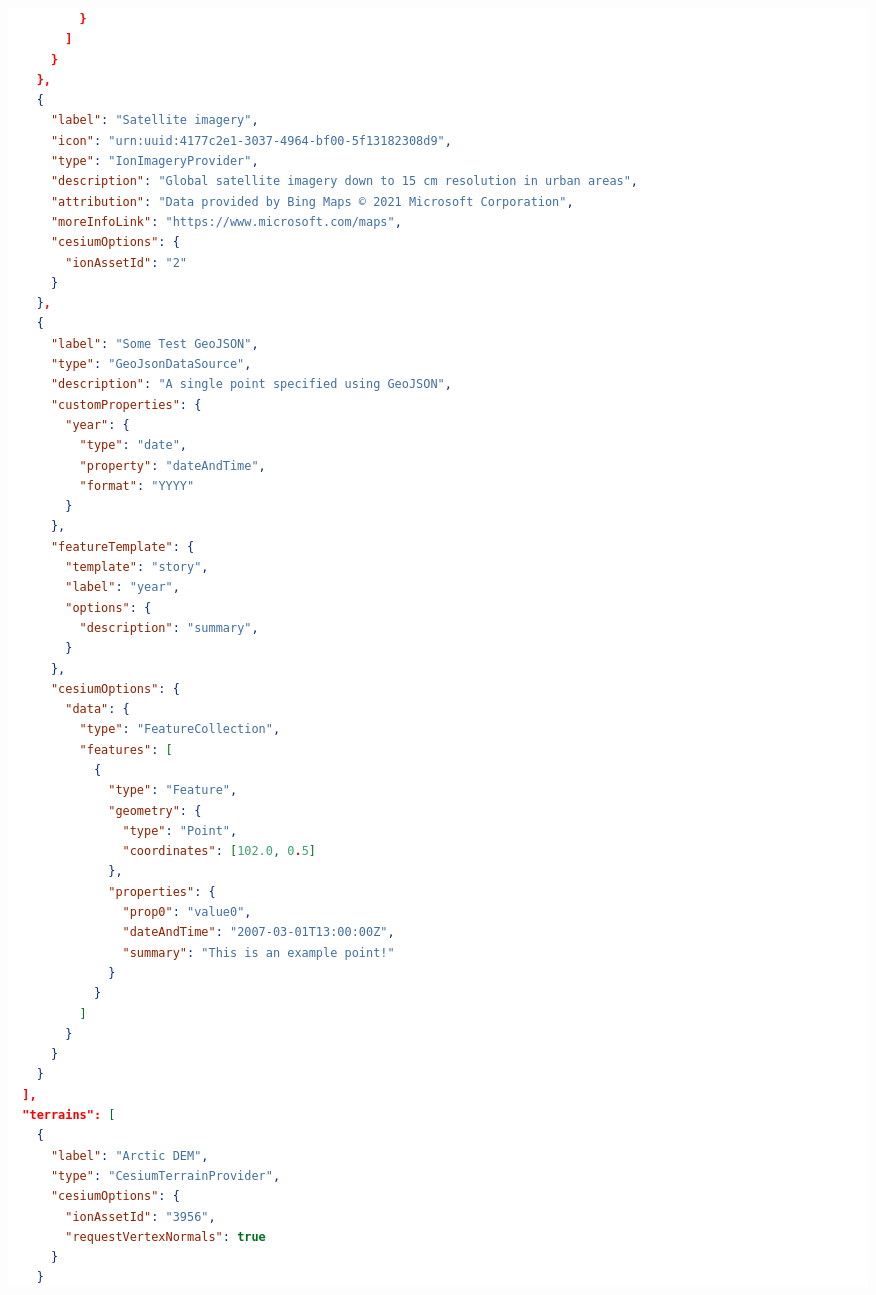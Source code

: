 ```json
          }
        ]
      }
    },
    {
      "label": "Satellite imagery",
      "icon": "urn:uuid:4177c2e1-3037-4964-bf00-5f13182308d9",
      "type": "IonImageryProvider",
      "description": "Global satellite imagery down to 15 cm resolution in urban areas",
      "attribution": "Data provided by Bing Maps © 2021 Microsoft Corporation",
      "moreInfoLink": "https://www.microsoft.com/maps",
      "cesiumOptions": {
        "ionAssetId": "2"
      }
    },
    {
      "label": "Some Test GeoJSON",
      "type": "GeoJsonDataSource",
      "description": "A single point specified using GeoJSON",
      "customProperties": {
        "year": {
          "type": "date",
          "property": "dateAndTime",
          "format": "YYYY"
        }
      },
      "featureTemplate": {
        "template": "story",
        "label": "year",
        "options": {
          "description": "summary",
        }
      },
      "cesiumOptions": {
        "data": {
          "type": "FeatureCollection",
          "features": [
            {
              "type": "Feature",
              "geometry": {
                "type": "Point",
                "coordinates": [102.0, 0.5]
              },
              "properties": {
                "prop0": "value0",
                "dateAndTime": "2007-03-01T13:00:00Z",
                "summary": "This is an example point!"
              }
            }
          ]
        }
      }
    }
  ],
  "terrains": [
    {
      "label": "Arctic DEM",
      "type": "CesiumTerrainProvider",
      "cesiumOptions": {
        "ionAssetId": "3956",
        "requestVertexNormals": true
      }
    }
```
